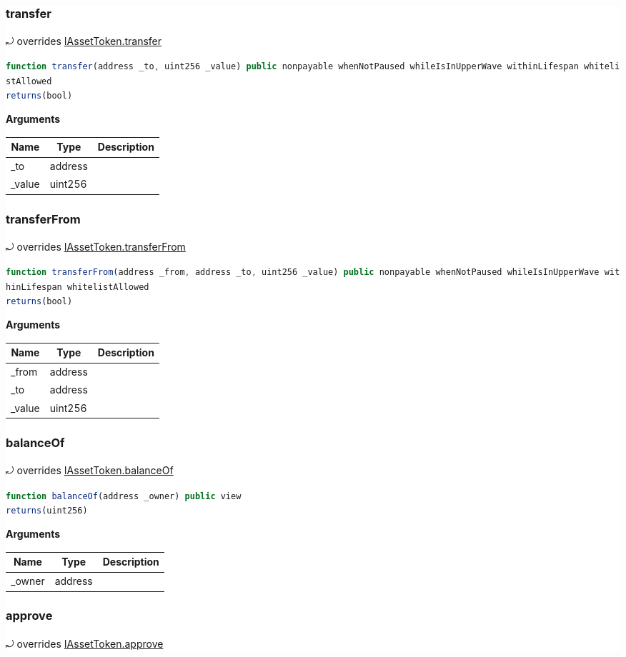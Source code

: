 ### transfer

⤾ overrides [IAssetToken.transfer](IAssetToken.md#transfer)

```js
function transfer(address _to, uint256 _value) public nonpayable whenNotPaused whileIsInUpperWave withinLifespan whitelistAllowed 
returns(bool)
```

**Arguments**

| Name        | Type           | Description  |
| ------------- |------------- | -----|
| _to | address |  | 
| _value | uint256 |  | 

### transferFrom

⤾ overrides [IAssetToken.transferFrom](IAssetToken.md#transferfrom)

```js
function transferFrom(address _from, address _to, uint256 _value) public nonpayable whenNotPaused whileIsInUpperWave withinLifespan whitelistAllowed 
returns(bool)
```

**Arguments**

| Name        | Type           | Description  |
| ------------- |------------- | -----|
| _from | address |  | 
| _to | address |  | 
| _value | uint256 |  | 

### balanceOf

⤾ overrides [IAssetToken.balanceOf](IAssetToken.md#balanceof)

```js
function balanceOf(address _owner) public view
returns(uint256)
```

**Arguments**

| Name        | Type           | Description  |
| ------------- |------------- | -----|
| _owner | address |  | 

### approve

⤾ overrides [IAssetToken.approve](IAssetToken.md#approve)
